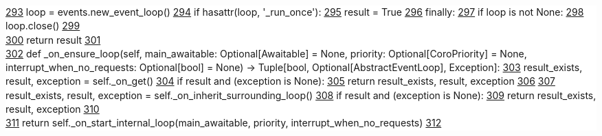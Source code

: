 </span><span id="L-293"><a href="#L-293"><span class="linenos">293</span></a>            <span class="n">loop</span> <span class="o">=</span> <span class="n">events</span><span class="o">.</span><span class="n">new_event_loop</span><span class="p">()</span>
</span><span id="L-294"><a href="#L-294"><span class="linenos">294</span></a>            <span class="k">if</span> <span class="nb">hasattr</span><span class="p">(</span><span class="n">loop</span><span class="p">,</span> <span class="s1">&#39;_run_once&#39;</span><span class="p">):</span>
</span><span id="L-295"><a href="#L-295"><span class="linenos">295</span></a>                <span class="n">result</span> <span class="o">=</span> <span class="kc">True</span>
</span><span id="L-296"><a href="#L-296"><span class="linenos">296</span></a>        <span class="k">finally</span><span class="p">:</span>
</span><span id="L-297"><a href="#L-297"><span class="linenos">297</span></a>            <span class="k">if</span> <span class="n">loop</span> <span class="ow">is</span> <span class="ow">not</span> <span class="kc">None</span><span class="p">:</span>
</span><span id="L-298"><a href="#L-298"><span class="linenos">298</span></a>                <span class="n">loop</span><span class="o">.</span><span class="n">close</span><span class="p">()</span>
</span><span id="L-299"><a href="#L-299"><span class="linenos">299</span></a>        
</span><span id="L-300"><a href="#L-300"><span class="linenos">300</span></a>        <span class="k">return</span> <span class="n">result</span>
</span><span id="L-301"><a href="#L-301"><span class="linenos">301</span></a>    
</span><span id="L-302"><a href="#L-302"><span class="linenos">302</span></a>    <span class="k">def</span> <span class="nf">_on_ensure_loop</span><span class="p">(</span><span class="bp">self</span><span class="p">,</span> <span class="n">main_awaitable</span><span class="p">:</span> <span class="n">Optional</span><span class="p">[</span><span class="n">Awaitable</span><span class="p">]</span> <span class="o">=</span> <span class="kc">None</span><span class="p">,</span> <span class="n">priority</span><span class="p">:</span> <span class="n">Optional</span><span class="p">[</span><span class="n">CoroPriority</span><span class="p">]</span> <span class="o">=</span> <span class="kc">None</span><span class="p">,</span> <span class="n">interrupt_when_no_requests</span><span class="p">:</span> <span class="n">Optional</span><span class="p">[</span><span class="nb">bool</span><span class="p">]</span> <span class="o">=</span> <span class="kc">None</span><span class="p">)</span> <span class="o">-&gt;</span> <span class="n">Tuple</span><span class="p">[</span><span class="nb">bool</span><span class="p">,</span> <span class="n">Optional</span><span class="p">[</span><span class="n">AbstractEventLoop</span><span class="p">],</span> <span class="ne">Exception</span><span class="p">]:</span>
</span><span id="L-303"><a href="#L-303"><span class="linenos">303</span></a>        <span class="n">result_exists</span><span class="p">,</span> <span class="n">result</span><span class="p">,</span> <span class="n">exception</span> <span class="o">=</span> <span class="bp">self</span><span class="o">.</span><span class="n">_on_get</span><span class="p">()</span>
</span><span id="L-304"><a href="#L-304"><span class="linenos">304</span></a>        <span class="k">if</span> <span class="n">result</span> <span class="ow">and</span> <span class="p">(</span><span class="n">exception</span> <span class="ow">is</span> <span class="kc">None</span><span class="p">):</span>
</span><span id="L-305"><a href="#L-305"><span class="linenos">305</span></a>            <span class="k">return</span> <span class="n">result_exists</span><span class="p">,</span> <span class="n">result</span><span class="p">,</span> <span class="n">exception</span>
</span><span id="L-306"><a href="#L-306"><span class="linenos">306</span></a>
</span><span id="L-307"><a href="#L-307"><span class="linenos">307</span></a>        <span class="n">result_exists</span><span class="p">,</span> <span class="n">result</span><span class="p">,</span> <span class="n">exception</span> <span class="o">=</span> <span class="bp">self</span><span class="o">.</span><span class="n">_on_inherit_surrounding_loop</span><span class="p">()</span>
</span><span id="L-308"><a href="#L-308"><span class="linenos">308</span></a>        <span class="k">if</span> <span class="n">result</span> <span class="ow">and</span> <span class="p">(</span><span class="n">exception</span> <span class="ow">is</span> <span class="kc">None</span><span class="p">):</span>
</span><span id="L-309"><a href="#L-309"><span class="linenos">309</span></a>            <span class="k">return</span> <span class="n">result_exists</span><span class="p">,</span> <span class="n">result</span><span class="p">,</span> <span class="n">exception</span>
</span><span id="L-310"><a href="#L-310"><span class="linenos">310</span></a>        
</span><span id="L-311"><a href="#L-311"><span class="linenos">311</span></a>        <span class="k">return</span> <span class="bp">self</span><span class="o">.</span><span class="n">_on_start_internal_loop</span><span class="p">(</span><span class="n">main_awaitable</span><span class="p">,</span> <span class="n">priority</span><span class="p">,</span> <span class="n">interrupt_when_no_requests</span><span class="p">)</span>
</span><span id="L-312"><a href="#L-312"><span class="linenos">312</span></a>